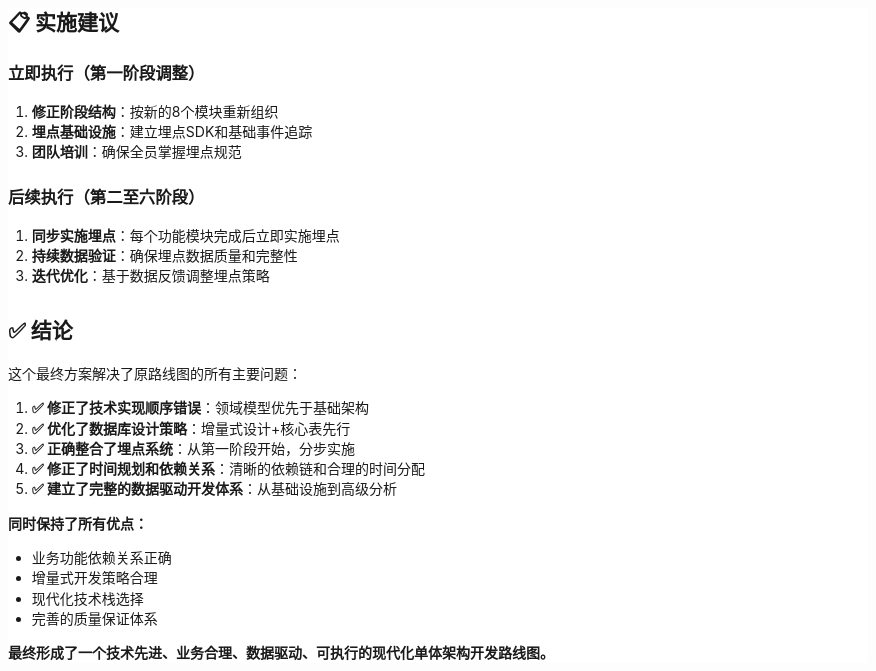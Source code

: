 ## 📋 实施建议

### 立即执行（第一阶段调整）
1. **修正阶段结构**：按新的8个模块重新组织
2. **埋点基础设施**：建立埋点SDK和基础事件追踪
3. **团队培训**：确保全员掌握埋点规范

### 后续执行（第二至六阶段）
1. **同步实施埋点**：每个功能模块完成后立即实施埋点
2. **持续数据验证**：确保埋点数据质量和完整性
3. **迭代优化**：基于数据反馈调整埋点策略

## ✅ 结论

这个最终方案解决了原路线图的所有主要问题：

1. **✅ 修正了技术实现顺序错误**：领域模型优先于基础架构
2. **✅ 优化了数据库设计策略**：增量式设计+核心表先行
3. **✅ 正确整合了埋点系统**：从第一阶段开始，分步实施
4. **✅ 修正了时间规划和依赖关系**：清晰的依赖链和合理的时间分配
5. **✅ 建立了完整的数据驱动开发体系**：从基础设施到高级分析

**同时保持了所有优点：**
- 业务功能依赖关系正确
- 增量式开发策略合理
- 现代化技术栈选择
- 完善的质量保证体系

**最终形成了一个技术先进、业务合理、数据驱动、可执行的现代化单体架构开发路线图。**